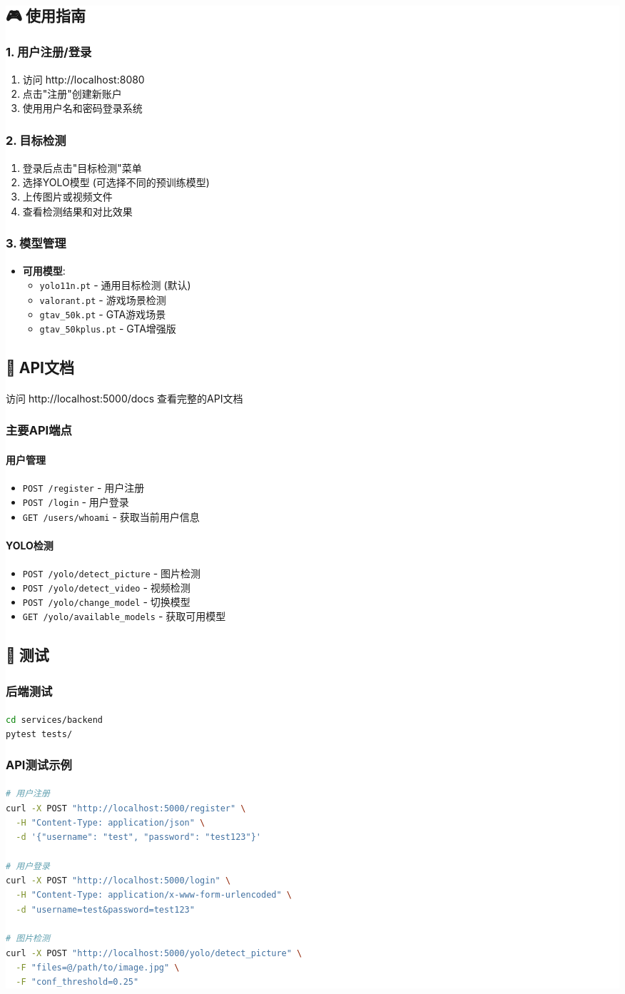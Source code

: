 ## 🎮 使用指南

### 1. 用户注册/登录
1. 访问 http://localhost:8080
2. 点击"注册"创建新账户
3. 使用用户名和密码登录系统

### 2. 目标检测
1. 登录后点击"目标检测"菜单
2. 选择YOLO模型 (可选择不同的预训练模型)
3. 上传图片或视频文件
4. 查看检测结果和对比效果

### 3. 模型管理
- **可用模型**:
  - `yolo11n.pt` - 通用目标检测 (默认)
  - `valorant.pt` - 游戏场景检测
  - `gtav_50k.pt` - GTA游戏场景
  - `gtav_50kplus.pt` - GTA增强版

## 🔧 API文档

访问 http://localhost:5000/docs 查看完整的API文档

### 主要API端点

#### 用户管理
- `POST /register` - 用户注册
- `POST /login` - 用户登录
- `GET /users/whoami` - 获取当前用户信息

#### YOLO检测
- `POST /yolo/detect_picture` - 图片检测
- `POST /yolo/detect_video` - 视频检测
- `POST /yolo/change_model` - 切换模型
- `GET /yolo/available_models` - 获取可用模型

## 🧪 测试

### 后端测试
```bash
cd services/backend
pytest tests/
```

### API测试示例
```bash
# 用户注册
curl -X POST "http://localhost:5000/register" \
  -H "Content-Type: application/json" \
  -d '{"username": "test", "password": "test123"}'

# 用户登录
curl -X POST "http://localhost:5000/login" \
  -H "Content-Type: application/x-www-form-urlencoded" \
  -d "username=test&password=test123"

# 图片检测
curl -X POST "http://localhost:5000/yolo/detect_picture" \
  -F "files=@/path/to/image.jpg" \
  -F "conf_threshold=0.25"
```
